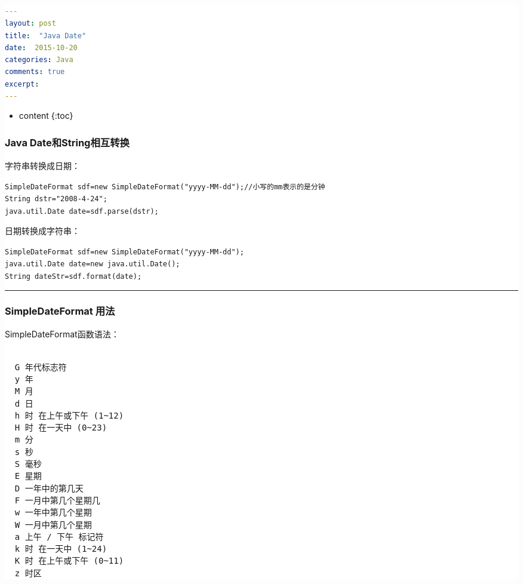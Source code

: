 ```yaml
---
layout: post
title:  "Java Date"
date:  2015-10-20 
categories: Java
comments: true
excerpt:
---
```


* content
{:toc}

### Java Date和String相互转换

字符串转换成日期：
	
	SimpleDateFormat sdf=new SimpleDateFormat("yyyy-MM-dd");//小写的mm表示的是分钟  
	String dstr="2008-4-24";  
	java.util.Date date=sdf.parse(dstr);  
  
日期转换成字符串：  
  
	SimpleDateFormat sdf=new SimpleDateFormat("yyyy-MM-dd");  
	java.util.Date date=new java.util.Date();  
	String dateStr=sdf.format(date);  

---

### SimpleDateFormat 用法

SimpleDateFormat函数语法：
<pre> 
  G 年代标志符
  y 年
  M 月
  d 日
  h 时 在上午或下午 (1~12)
  H 时 在一天中 (0~23)
  m 分
  s 秒
  S 毫秒
  E 星期
  D 一年中的第几天
  F 一月中第几个星期几
  w 一年中第几个星期
  W 一月中第几个星期
  a 上午 / 下午 标记符 
  k 时 在一天中 (1~24)
  K 时 在上午或下午 (0~11)
  z 时区
</pre>
